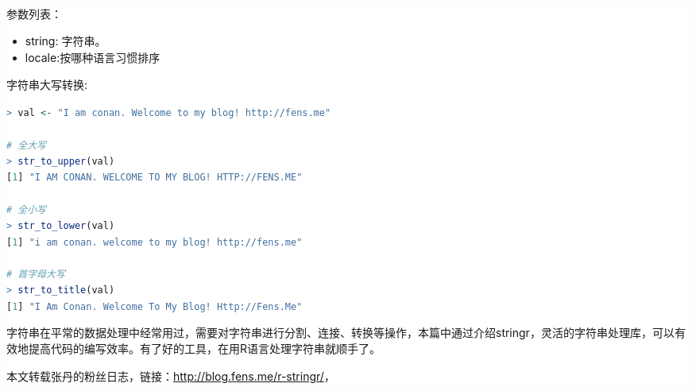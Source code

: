 参数列表：

- string: 字符串。
- locale:按哪种语言习惯排序

字符串大写转换:

```R
> val <- "I am conan. Welcome to my blog! http://fens.me"

# 全大写
> str_to_upper(val)
[1] "I AM CONAN. WELCOME TO MY BLOG! HTTP://FENS.ME"

# 全小写
> str_to_lower(val)
[1] "i am conan. welcome to my blog! http://fens.me"

# 首字母大写
> str_to_title(val)
[1] "I Am Conan. Welcome To My Blog! Http://Fens.Me"

```

字符串在平常的数据处理中经常用过，需要对字符串进行分割、连接、转换等操作，本篇中通过介绍stringr，灵活的字符串处理库，可以有效地提高代码的编写效率。有了好的工具，在用R语言处理字符串就顺手了。



本文转载张丹的粉丝日志，链接：<http://blog.fens.me/r-stringr/>，
